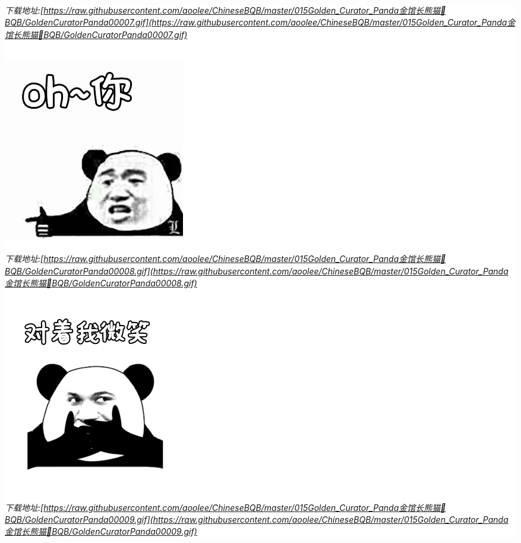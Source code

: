 ###### 下载地址:[https://raw.githubusercontent.com/aoolee/ChineseBQB/master/015Golden_Curator_Panda金馆长熊猫🐼BQB/GoldenCuratorPanda00007.gif](https://raw.githubusercontent.com/aoolee/ChineseBQB/master/015Golden_Curator_Panda金馆长熊猫🐼BQB/GoldenCuratorPanda00007.gif)

![](https://raw.githubusercontent.com/aoolee/ChineseBQB/master/015Golden_Curator_Panda金馆长熊猫🐼BQB/GoldenCuratorPanda00008.gif)
###### 下载地址:[https://raw.githubusercontent.com/aoolee/ChineseBQB/master/015Golden_Curator_Panda金馆长熊猫🐼BQB/GoldenCuratorPanda00008.gif](https://raw.githubusercontent.com/aoolee/ChineseBQB/master/015Golden_Curator_Panda金馆长熊猫🐼BQB/GoldenCuratorPanda00008.gif)

![](https://raw.githubusercontent.com/aoolee/ChineseBQB/master/015Golden_Curator_Panda金馆长熊猫🐼BQB/GoldenCuratorPanda00009.gif)
###### 下载地址:[https://raw.githubusercontent.com/aoolee/ChineseBQB/master/015Golden_Curator_Panda金馆长熊猫🐼BQB/GoldenCuratorPanda00009.gif](https://raw.githubusercontent.com/aoolee/ChineseBQB/master/015Golden_Curator_Panda金馆长熊猫🐼BQB/GoldenCuratorPanda00009.gif)
